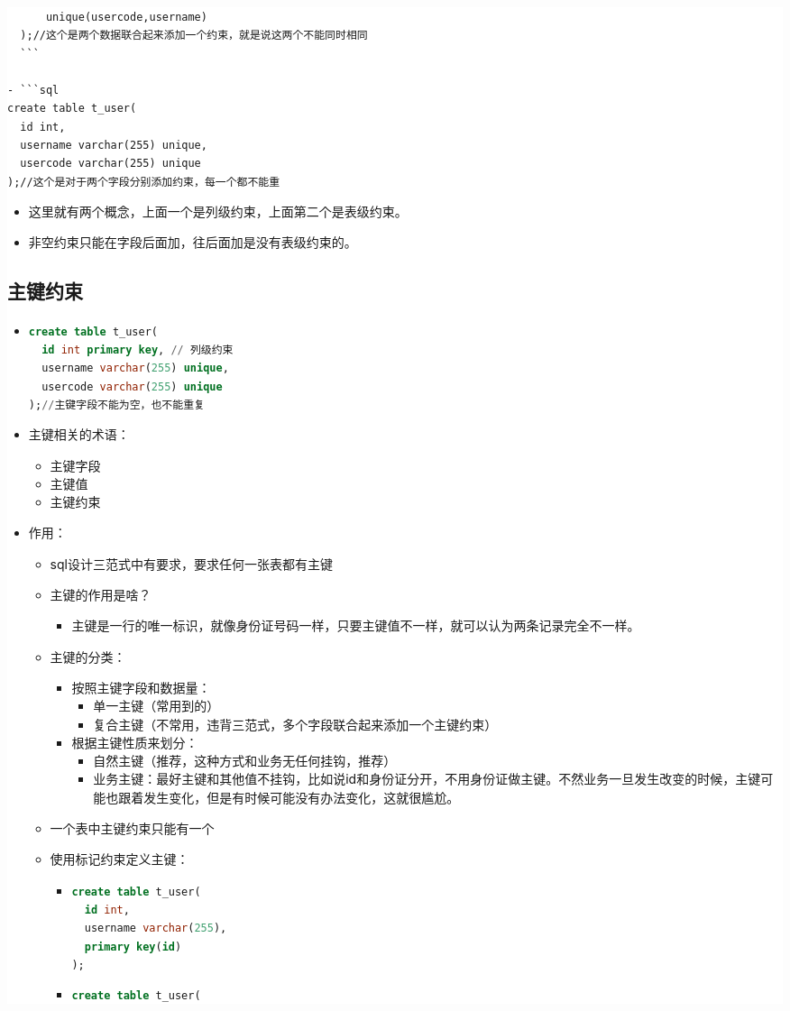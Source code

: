   ```
    	unique(usercode,username)
    );//这个是两个数据联合起来添加一个约束，就是说这两个不能同时相同
    ```

- ```sql
  create table t_user(	
  	id int,
  	username varchar(255) unique,
  	usercode varchar(255) unique
  );//这个是对于两个字段分别添加约束，每一个都不能重
  ```

- 这里就有两个概念，上面一个是列级约束，上面第二个是表级约束。

- 非空约束只能在字段后面加，往后面加是没有表级约束的。



## 主键约束

- ```sql
  create table t_user(	
  	id int primary key, // 列级约束
  	username varchar(255) unique,
  	usercode varchar(255) unique
  );//主键字段不能为空，也不能重复
  ```

- 主键相关的术语：

  - 主键字段
  - 主键值
  - 主键约束

- 作用：

  - sql设计三范式中有要求，要求任何一张表都有主键

  - 主键的作用是啥？

    - 主键是一行的唯一标识，就像身份证号码一样，只要主键值不一样，就可以认为两条记录完全不一样。

  - 主键的分类：

    - 按照主键字段和数据量：
      - 单一主键（常用到的）
      - 复合主键（不常用，违背三范式，多个字段联合起来添加一个主键约束）
    - 根据主键性质来划分：
      - 自然主键（推荐，这种方式和业务无任何挂钩，推荐）
      - 业务主键：最好主键和其他值不挂钩，比如说id和身份证分开，不用身份证做主键。不然业务一旦发生改变的时候，主键可能也跟着发生变化，但是有时候可能没有办法变化，这就很尴尬。

  - 一个表中主键约束只能有一个

  - 使用标记约束定义主键：

    - ```sql
      create table t_user(
      	id int,
      	username varchar(255),
      	primary key(id)
      );
      ```

    - ```sql
      create table t_user(
  ```